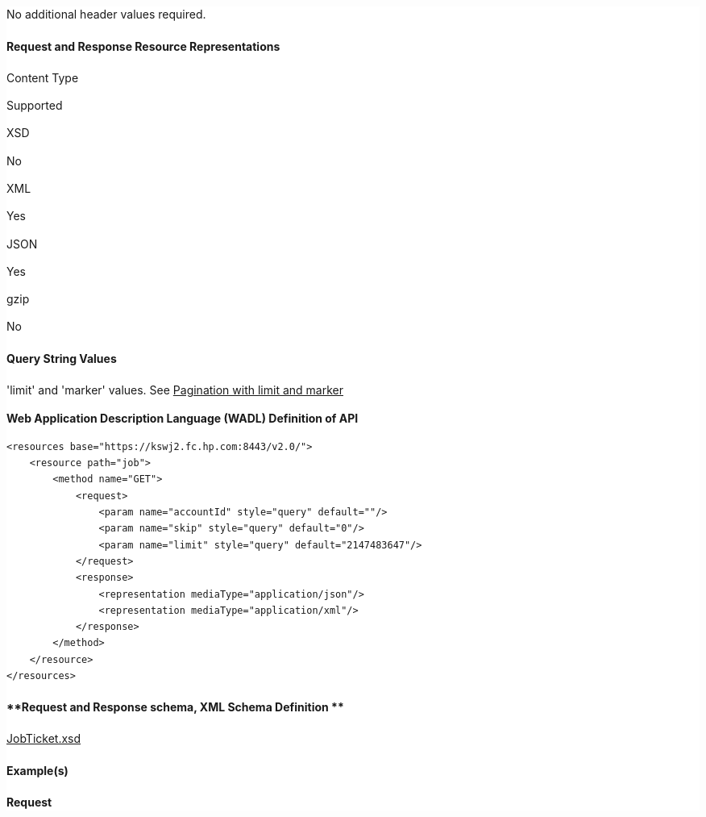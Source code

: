 No additional header values required.

#### **Request and Response Resource Representations**

Content Type

Supported

XSD

No

XML

Yes

JSON

Yes

gzip

 No

#### **Query String Values**

'limit' and 'marker' values. See [Pagination with limit and
marker](Pagination%20with%20limit%20and%20marker%20query%20parameters.html "Pagination with limit and marker query parameters")

**Web Application Description Language (WADL) Definition of API**

~~~
<resources base="https://kswj2.fc.hp.com:8443/v2.0/">
    <resource path="job">
        <method name="GET">
            <request>
                <param name="accountId" style="query" default=""/>
                <param name="skip" style="query" default="0"/>
                <param name="limit" style="query" default="2147483647"/>
            </request>
            <response>
                <representation mediaType="application/json"/>
                <representation mediaType="application/xml"/>
            </response>
        </method>
    </resource>
</resources>
~~~

#### **Request and Response schema,  XML Schema Definition **

[JobTicket.xsd](xsd/JobTicket.xsd)

#### **Example(s)**

**Request**
